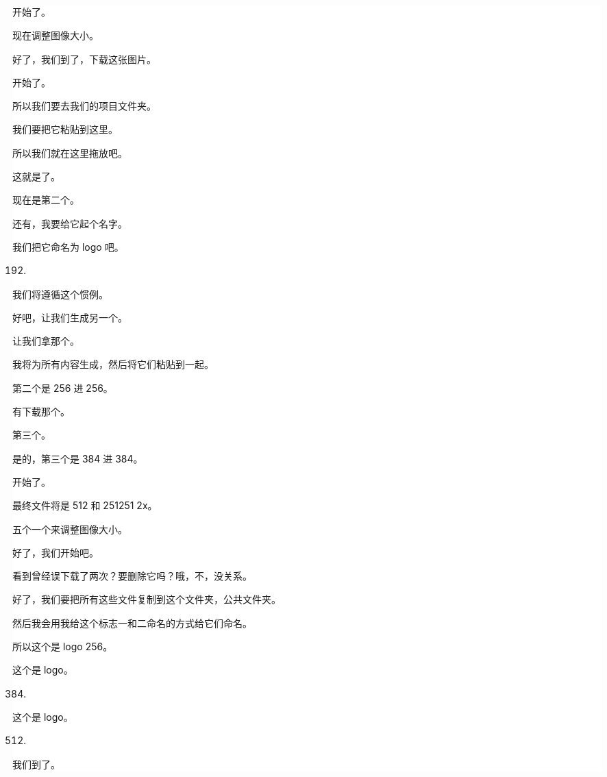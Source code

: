 开始了。

现在调整图像大小。

好了，我们到了，下载这张图片。

开始了。

所以我们要去我们的项目文件夹。

我们要把它粘贴到这里。

所以我们就在这里拖放吧。

这就是了。

现在是第二个。

还有，我要给它起个名字。

我们把它命名为 logo 吧。

192.

我们将遵循这个惯例。

好吧，让我们生成另一个。

让我们拿那个。

我将为所有内容生成，然后将它们粘贴到一起。

第二个是 256 进 256。

有下载那个。

第三个。

是的，第三个是 384 进 384。

开始了。

最终文件将是 512 和 251251 2x。

五个一个来调整图像大小。

好了，我们开始吧。

看到曾经误下载了两次？要删除它吗？哦，不，没关系。

好了，我们要把所有这些文件复制到这个文件夹，公共文件夹。

然后我会用我给这个标志一和二命名的方式给它们命名。

所以这个是 logo 256。

这个是 logo。

384.

这个是 logo。

512.

我们到了。
